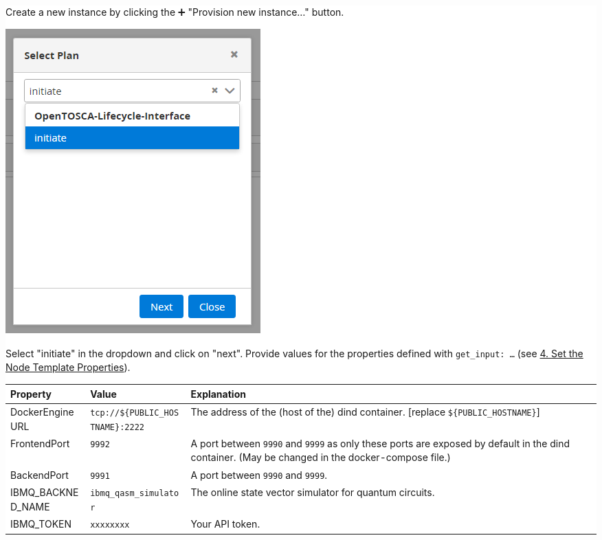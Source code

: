 Create a new instance by clicking the :heavy_plus_sign: "Provision new instance…" button.

![second step of the create new instance dialog with filled in properties](./images/tosca-ui-new-instance-dialog-selection.png)

Select "initiate" in the dropdown and click on "next".
Provide values for the properties defined with `get_input: …` (see [4. Set the Node Template Properties](#4-set-the-node-template-properties)).

| Property | Value | Explanation |
|:---------|:------|:------------|
| DockerEngineURL | `tcp://${PUBLIC_HOSTNAME}:2222` | The address of the (host of the) dind container. [replace `${PUBLIC_HOSTNAME}`] |
| FrontendPort    | `9992` | A port between `9990` and `9999` as only these ports are exposed by default in the dind container. (May be changed in the docker-compose file.) |
| BackendPort     | `9991` | A port between `9990` and `9999`. |
| IBMQ_BACKNED_NAME     | `ibmq_qasm_simulator` | The online state vector simulator for quantum circuits. |
| IBMQ_TOKEN     | `xxxxxxxx` | Your API token. |
